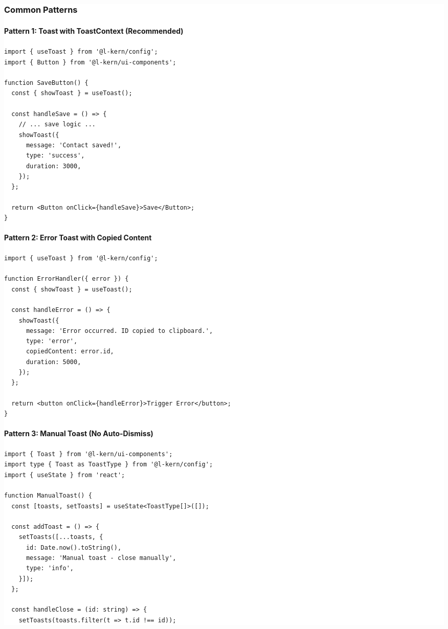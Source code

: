 ### Common Patterns

#### Pattern 1: Toast with ToastContext (Recommended)

```tsx
import { useToast } from '@l-kern/config';
import { Button } from '@l-kern/ui-components';

function SaveButton() {
  const { showToast } = useToast();

  const handleSave = () => {
    // ... save logic ...
    showToast({
      message: 'Contact saved!',
      type: 'success',
      duration: 3000,
    });
  };

  return <Button onClick={handleSave}>Save</Button>;
}
```

#### Pattern 2: Error Toast with Copied Content

```tsx
import { useToast } from '@l-kern/config';

function ErrorHandler({ error }) {
  const { showToast } = useToast();

  const handleError = () => {
    showToast({
      message: 'Error occurred. ID copied to clipboard.',
      type: 'error',
      copiedContent: error.id,
      duration: 5000,
    });
  };

  return <button onClick={handleError}>Trigger Error</button>;
}
```

#### Pattern 3: Manual Toast (No Auto-Dismiss)

```tsx
import { Toast } from '@l-kern/ui-components';
import type { Toast as ToastType } from '@l-kern/config';
import { useState } from 'react';

function ManualToast() {
  const [toasts, setToasts] = useState<ToastType[]>([]);

  const addToast = () => {
    setToasts([...toasts, {
      id: Date.now().toString(),
      message: 'Manual toast - close manually',
      type: 'info',
    }]);
  };

  const handleClose = (id: string) => {
    setToasts(toasts.filter(t => t.id !== id));
```
